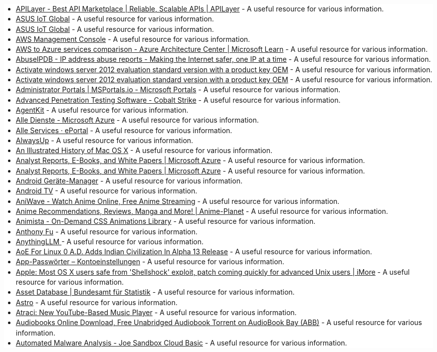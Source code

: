 - [APILayer - Best API Marketplace | Reliable, Scalable APIs | APILayer](https://apilayer.com/) - A useful resource for various information.
- [ASUS IoT Global](https://iot.asus.com/) - A useful resource for various information.
- [ASUS IoT Global](https://iot.asus.com/) - A useful resource for various information.
- [AWS Management Console](https://eu-central-1.console.aws.amazon.com/console/home?region=eu-central-1#) - A useful resource for various information.
- [AWS to Azure services comparison - Azure Architecture Center | Microsoft Learn](https://learn.microsoft.com/en-gb/azure/architecture/aws-professional/services) - A useful resource for various information.
- [AbuseIPDB - IP address abuse reports - Making the Internet safer, one IP at a time](https://www.abuseipdb.com/) - A useful resource for various information.
- [Activate windows server 2012 evaluation standard version with a product key OEM](http://social.technet.microsoft.com/Forums/msonline/en-US/4211c642-b15d-49ea-8124-f0628aa0f92e/activate-windows-server-2012-evaluation-standard-version-with-a-product-key-oem?forum=winserver8gen) - A useful resource for various information.
- [Activate windows server 2012 evaluation standard version with a product key OEM](http://social.technet.microsoft.com/Forums/msonline/en-US/4211c642-b15d-49ea-8124-f0628aa0f92e/activate-windows-server-2012-evaluation-standard-version-with-a-product-key-oem?forum=winserver8gen) - A useful resource for various information.
- [Administrator Portals | MSPortals.io - Microsoft Portals](https://msportals.io/?search=) - A useful resource for various information.
- [Advanced Penetration Testing Software - Cobalt Strike](http://www.advancedpentest.com/) - A useful resource for various information.
- [AgentKit](https://agentkit.infra.x.bcg.com/) - A useful resource for various information.
- [Alle Dienste - Microsoft Azure](https://portal.azure.com/#allservices) - A useful resource for various information.
- [Alle Services · ePortal](https://eportal.admin.ch/start) - A useful resource for various information.
- [AlwaysUp](https://www.coretechnologies.com/products/AlwaysUp/) - A useful resource for various information.
- [An Illustrated History of Mac OS X](http://www.git-tower.com/blog/history-of-osx/) - A useful resource for various information.
- [Analyst Reports, E-Books, and White Papers | Microsoft Azure](https://azure.microsoft.com/en-us/resources/research/) - A useful resource for various information.
- [Analyst Reports, E-Books, and White Papers | Microsoft Azure](https://azure.microsoft.com/en-us/resources/research/) - A useful resource for various information.
- [Android Geräte-Manager](https://www.google.com/android/devicemanager?hl=de) - A useful resource for various information.
- [Android TV](http://www.android.com/tv/) - A useful resource for various information.
- [AniWave - Watch Anime Online, Free Anime Streaming](https://aniwave.to/) - A useful resource for various information.
- [Anime Recommendations, Reviews, Manga and More! | Anime-Planet](https://www.anime-planet.com/) - A useful resource for various information.
- [Animista - On-Demand CSS Animations Library](https://animista.net/play/text/tracking-in/tracking-in-contract-bck-bottom) - A useful resource for various information.
- [Anthony Fu](https://antfu.me/) - A useful resource for various information.
- [AnythingLLM ](https://useanything.com/download) - A useful resource for various information.
- [AoE For Linux 0 A.D. Adds Indian Civilization In Alpha 13 Release](http://itsfoss.com/0-a-d-indian-civilization-in-alpha-13/) - A useful resource for various information.
- [App-Passwörter – Kontoeinstellungen](https://security.google.com/settings/security/apppasswords?pli=1) - A useful resource for various information.
- [Apple: Most OS X users safe from 'Shellshock' exploit, patch coming quickly for advanced Unix users | iMore](http://m.imore.com/apple-working-quickly-protect-os-x-against-shellshock-exploit) - A useful resource for various information.
- [Asset Database | Bundesamt für Statistik](https://www.bfs.admin.ch/bfs/de/home/dienstleistungen/forschung/api/api-diffusion-dam.html) - A useful resource for various information.
- [Astro](https://astro.build/) - A useful resource for various information.
- [Atraci: New YouTube-Based Music Player](http://www.webupd8.org/2014/07/atraci-new-youtube-based-music-player.html) - A useful resource for various information.
- [Audiobooks Online Download, Free Unabridged Audiobook Torrent on AudioBook Bay (ABB)](https://audiobookbay.lu/) - A useful resource for various information.
- [Automated Malware Analysis - Joe Sandbox Cloud Basic](https://www.joesandbox.com/#windows) - A useful resource for various information.